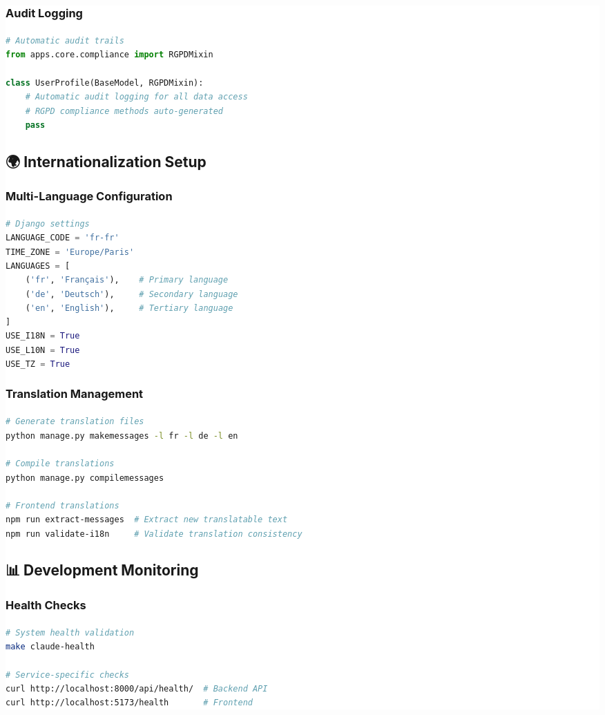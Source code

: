 ```python
```

### **Audit Logging**
```python
# Automatic audit trails
from apps.core.compliance import RGPDMixin

class UserProfile(BaseModel, RGPDMixin):
    # Automatic audit logging for all data access
    # RGPD compliance methods auto-generated
    pass
```

## 🌍 **Internationalization Setup**

### **Multi-Language Configuration**
```python
# Django settings
LANGUAGE_CODE = 'fr-fr'
TIME_ZONE = 'Europe/Paris'
LANGUAGES = [
    ('fr', 'Français'),    # Primary language
    ('de', 'Deutsch'),     # Secondary language
    ('en', 'English'),     # Tertiary language
]
USE_I18N = True
USE_L10N = True
USE_TZ = True
```

### **Translation Management**
```bash
# Generate translation files
python manage.py makemessages -l fr -l de -l en

# Compile translations
python manage.py compilemessages

# Frontend translations
npm run extract-messages  # Extract new translatable text
npm run validate-i18n     # Validate translation consistency
```

## 📊 **Development Monitoring**

### **Health Checks**
```bash
# System health validation
make claude-health

# Service-specific checks
curl http://localhost:8000/api/health/  # Backend API
curl http://localhost:5173/health       # Frontend
```
